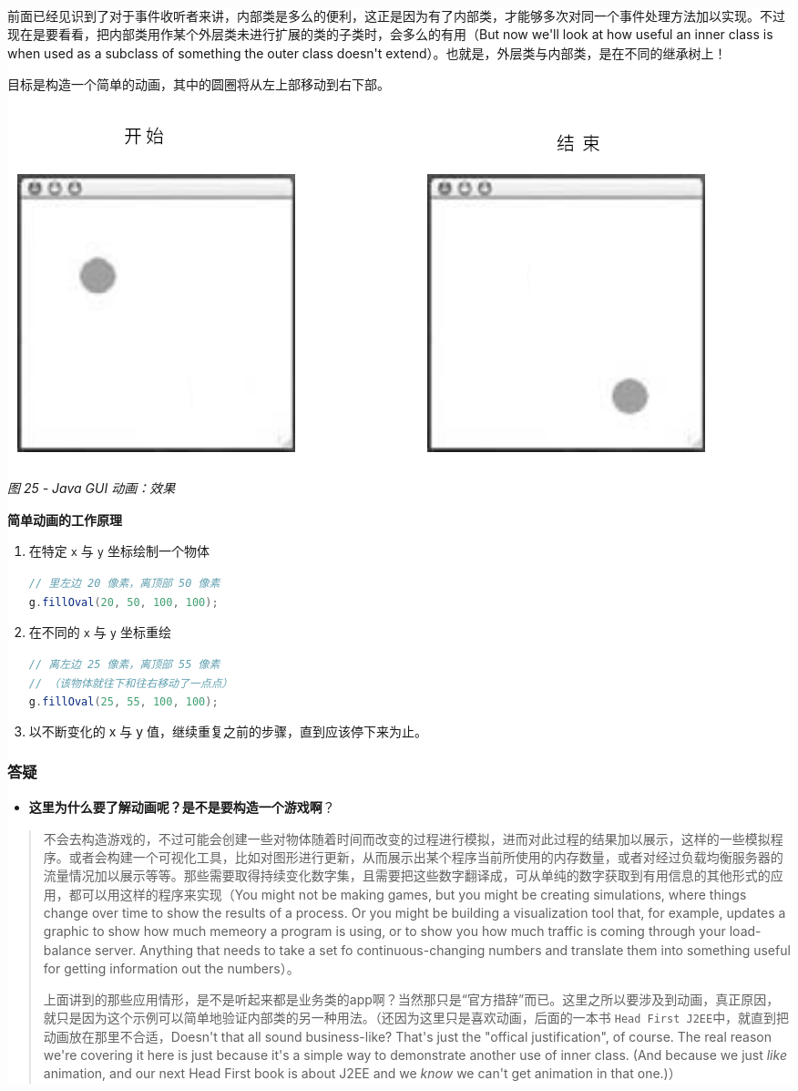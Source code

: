 前面已经见识到了对于事件收听者来讲，内部类是多么的便利，这正是因为有了内部类，才能够多次对同一个事件处理方法加以实现。不过现在是要看看，把内部类用作某个外层类未进行扩展的类的子类时，会多么的有用（But now we'll look at how useful an inner class is when used as a subclass of something the outer class doesn't extend）。也就是，外层类与内部类，是在不同的继承树上！

目标是构造一个简单的动画，其中的圆圈将从左上部移动到右下部。

![Java GUI 动画：效果](images/Ch12_25.png)


*图 25 - Java GUI 动画：效果*

**简单动画的工作原理**

1) 在特定 `x` 与 `y` 坐标绘制一个物体


    ```java
    // 里左边 20 像素，离顶部 50 像素
    g.fillOval(20, 50, 100, 100);
    ```

2) 在不同的 `x` 与 `y` 坐标重绘


    ```java
    // 离左边 25 像素，离顶部 55 像素
    // （该物体就往下和往右移动了一点点）
    g.fillOval(25, 55, 100, 100);
    ```

3) 以不断变化的 x 与 y 值，继续重复之前的步骤，直到应该停下来为止。


### 答疑

- **这里为什么要了解动画呢？是不是要构造一个游戏啊**？

> 不会去构造游戏的，不过可能会创建一些对物体随着时间而改变的过程进行模拟，进而对此过程的结果加以展示，这样的一些模拟程序。或者会构建一个可视化工具，比如对图形进行更新，从而展示出某个程序当前所使用的内存数量，或者对经过负载均衡服务器的流量情况加以展示等等。那些需要取得持续变化数字集，且需要把这些数字翻译成，可从单纯的数字获取到有用信息的其他形式的应用，都可以用这样的程序来实现（You might not be making games, but you might be creating simulations, where things change over time to show the results of a process. Or you might be building a visualization tool that, for example, updates a graphic to show how much memeory a program is using, or to show you how much traffic is coming through your load-balance server. Anything that needs to take a set fo continuous-changing numbers and translate them into something useful for getting information out the numbers）。
>
> 上面讲到的那些应用情形，是不是听起来都是业务类的app啊？当然那只是“官方措辞”而已。这里之所以要涉及到动画，真正原因，就只是因为这个示例可以简单地验证内部类的另一种用法。（还因为这里只是喜欢动画，后面的一本书 `Head First J2EE`中，就直到把动画放在那里不合适，Doesn't that all sound business-like? That's just the "offical justification", of course. The real reason we're covering it here is just because it's a simple way to demonstrate another use of inner class. (And because we just *like* animation, and our next Head First book is about J2EE and we *know* we can't get animation in that one.)）